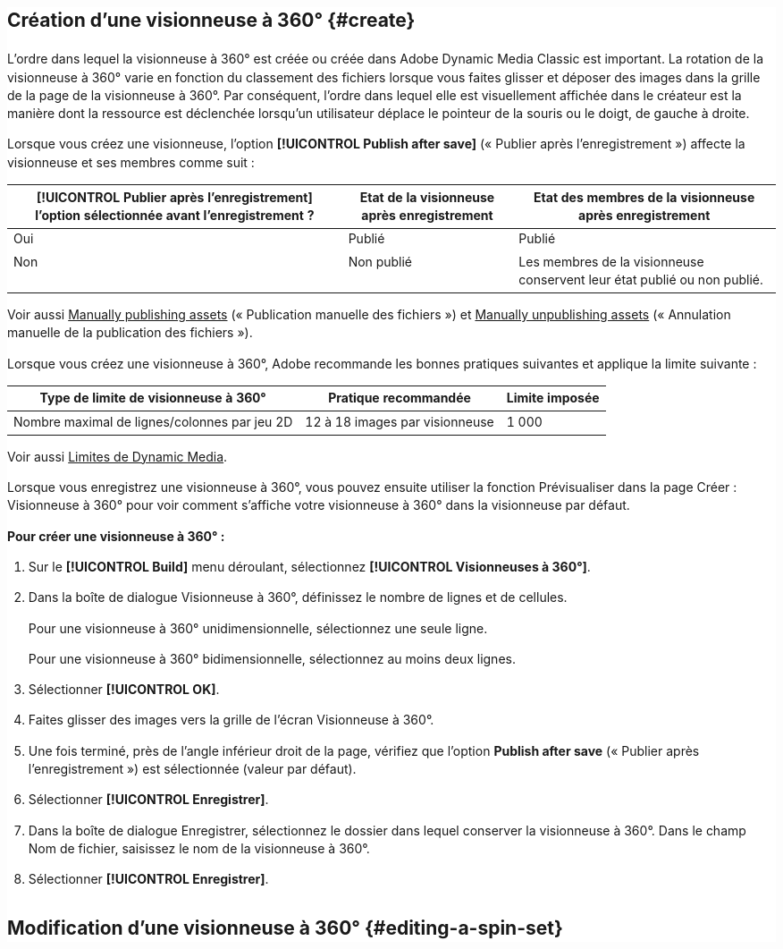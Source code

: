 ## Création d’une visionneuse à 360° {#create}

L’ordre dans lequel la visionneuse à 360° est créée ou créée dans Adobe Dynamic Media Classic est important. La rotation de la visionneuse à 360° varie en fonction du classement des fichiers lorsque vous faites glisser et déposer des images dans la grille de la page de la visionneuse à 360°. Par conséquent, l’ordre dans lequel elle est visuellement affichée dans le créateur est la manière dont la ressource est déclenchée lorsqu’un utilisateur déplace le pointeur de la souris ou le doigt, de gauche à droite.

Lorsque vous créez une visionneuse, l’option **[!UICONTROL Publish after save]** (« Publier après l’enregistrement ») affecte la visionneuse et ses membres comme suit :

| **[!UICONTROL Publier après l’enregistrement]** l’option sélectionnée avant l’enregistrement ? | Etat de la visionneuse après enregistrement | Etat des membres de la visionneuse après enregistrement |
| --- | --- | --- |
| Oui | Publié | Publié |
| Non | Non publié | Les membres de la visionneuse conservent leur état publié ou non publié. |

Voir aussi [Manually publishing assets](publishing-files.md#manually-publishing-assets) (« Publication manuelle des fichiers ») et [Manually unpublishing assets](publishing-files.md#manually-unpublishing-assets) (« Annulation manuelle de la publication des fichiers »).

Lorsque vous créez une visionneuse à 360°, Adobe recommande les bonnes pratiques suivantes et applique la limite suivante :

| Type de limite de visionneuse à 360° | Pratique recommandée | Limite imposée |
| --- | --- | --- |
| Nombre maximal de lignes/colonnes par jeu 2D | 12 à 18 images par visionneuse | 1 000 |

Voir aussi [Limites de Dynamic Media](/help/limitations.md).

Lorsque vous enregistrez une visionneuse à 360°, vous pouvez ensuite utiliser la fonction Prévisualiser dans la page Créer : Visionneuse à 360° pour voir comment s’affiche votre visionneuse à 360° dans la visionneuse par défaut.

**Pour créer une visionneuse à 360° :**

1. Sur le **[!UICONTROL Build]** menu déroulant, sélectionnez **[!UICONTROL Visionneuses à 360°]**.
1. Dans la boîte de dialogue Visionneuse à 360°, définissez le nombre de lignes et de cellules.

   Pour une visionneuse à 360° unidimensionnelle, sélectionnez une seule ligne.

   Pour une visionneuse à 360° bidimensionnelle, sélectionnez au moins deux lignes.

1. Sélectionner **[!UICONTROL OK]**.
1. Faites glisser des images vers la grille de l’écran Visionneuse à 360°.
1. Une fois terminé, près de l’angle inférieur droit de la page, vérifiez que l’option **Publish after save** (« Publier après l’enregistrement ») est sélectionnée (valeur par défaut).
1. Sélectionner **[!UICONTROL Enregistrer]**.
1. Dans la boîte de dialogue Enregistrer, sélectionnez le dossier dans lequel conserver la visionneuse à 360°. Dans le champ Nom de fichier, saisissez le nom de la visionneuse à 360°.
1. Sélectionner **[!UICONTROL Enregistrer]**.

## Modification d’une visionneuse à 360° {#editing-a-spin-set}
